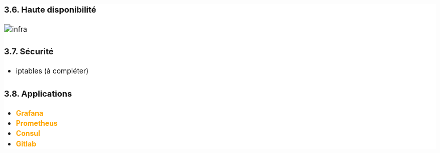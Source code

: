### 3.6. Haute disponibilité
![infra](images/nat-gateway-ha.png)
### 3.7. Sécurité
- iptables (à compléter)
### 3.8. Applications
- <span style="color:orange;font-weight:Bold">Grafana</span>
- <span style="color:orange;font-weight:Bold">Prometheus</span> 
- <span style="color:orange;font-weight:Bold">Consul</span>
- <span style="color:orange;font-weight:Bold">Gitlab</span>

